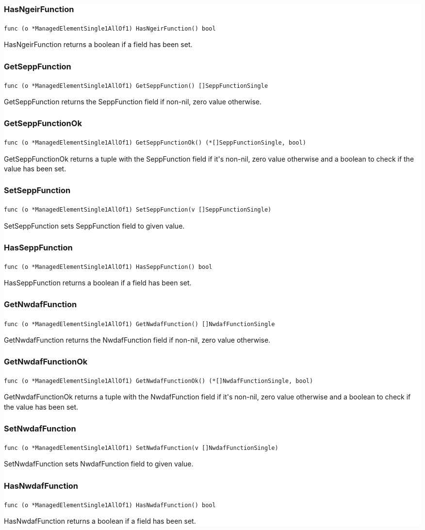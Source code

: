 ### HasNgeirFunction

`func (o *ManagedElementSingle1AllOf1) HasNgeirFunction() bool`

HasNgeirFunction returns a boolean if a field has been set.

### GetSeppFunction

`func (o *ManagedElementSingle1AllOf1) GetSeppFunction() []SeppFunctionSingle`

GetSeppFunction returns the SeppFunction field if non-nil, zero value otherwise.

### GetSeppFunctionOk

`func (o *ManagedElementSingle1AllOf1) GetSeppFunctionOk() (*[]SeppFunctionSingle, bool)`

GetSeppFunctionOk returns a tuple with the SeppFunction field if it's non-nil, zero value otherwise
and a boolean to check if the value has been set.

### SetSeppFunction

`func (o *ManagedElementSingle1AllOf1) SetSeppFunction(v []SeppFunctionSingle)`

SetSeppFunction sets SeppFunction field to given value.

### HasSeppFunction

`func (o *ManagedElementSingle1AllOf1) HasSeppFunction() bool`

HasSeppFunction returns a boolean if a field has been set.

### GetNwdafFunction

`func (o *ManagedElementSingle1AllOf1) GetNwdafFunction() []NwdafFunctionSingle`

GetNwdafFunction returns the NwdafFunction field if non-nil, zero value otherwise.

### GetNwdafFunctionOk

`func (o *ManagedElementSingle1AllOf1) GetNwdafFunctionOk() (*[]NwdafFunctionSingle, bool)`

GetNwdafFunctionOk returns a tuple with the NwdafFunction field if it's non-nil, zero value otherwise
and a boolean to check if the value has been set.

### SetNwdafFunction

`func (o *ManagedElementSingle1AllOf1) SetNwdafFunction(v []NwdafFunctionSingle)`

SetNwdafFunction sets NwdafFunction field to given value.

### HasNwdafFunction

`func (o *ManagedElementSingle1AllOf1) HasNwdafFunction() bool`

HasNwdafFunction returns a boolean if a field has been set.
